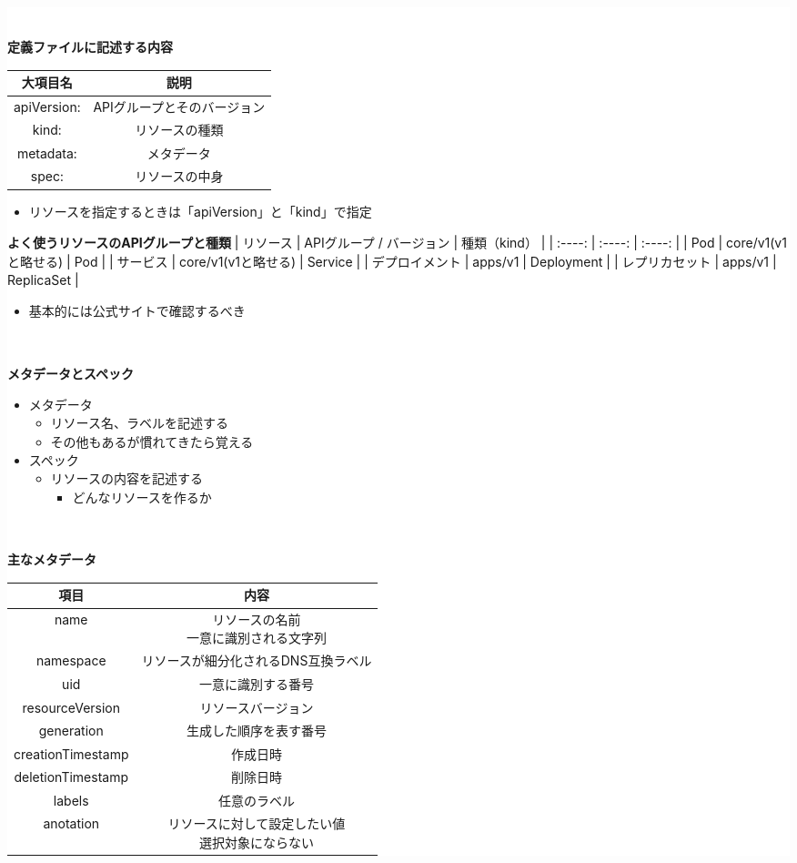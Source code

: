<br>

**定義ファイルに記述する内容**

| 大項目名 | 説明 |
| :----: | :----:|
| apiVersion: | APIグループとそのバージョン |
| kind: | リソースの種類 |
| metadata: | メタデータ |
| spec: | リソースの中身 |

- リソースを指定するときは「apiVersion」と「kind」で指定

**よく使うリソースのAPIグループと種類**
| リソース | APIグループ / バージョン | 種類（kind） |
| :----: | :----: | :----: |
| Pod | core/v1(v1と略せる) | Pod |
| サービス | core/v1(v1と略せる) | Service |
| デプロイメント | apps/v1 | Deployment |
| レプリカセット | apps/v1 | ReplicaSet |

- 基本的には公式サイトで確認するべき [](https://kubernetes.io/ja/docs/reference/kubectl/overview/#resource-types)

<br>

**メタデータとスペック**
- メタデータ
  - リソース名、ラベルを記述する
  - その他もあるが慣れてきたら覚える
- スペック
  - リソースの内容を記述する
    - どんなリソースを作るか

<br>

**主なメタデータ**

| 項目 | 内容 |
| :----: | :----: |
| name | リソースの名前<br>一意に識別される文字列 |
| namespace | リソースが細分化されるDNS互換ラベル |
| uid | 一意に識別する番号 |
| resourceVersion | リソースバージョン |
| generation | 生成した順序を表す番号 |
| creationTimestamp | 作成日時 |
| deletionTimestamp | 削除日時 |
| labels | 任意のラベル |
| anotation | リソースに対して設定したい値<br>選択対象にならない |
